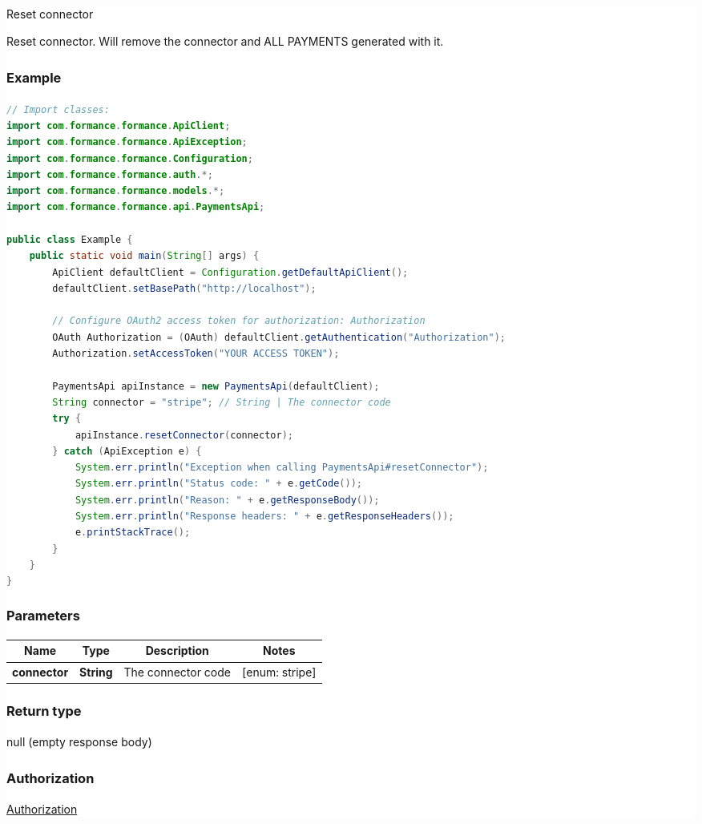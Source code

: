Reset connector

Reset connector. Will remove the connector and ALL PAYMENTS generated with it.

### Example

```java
// Import classes:
import com.formance.formance.ApiClient;
import com.formance.formance.ApiException;
import com.formance.formance.Configuration;
import com.formance.formance.auth.*;
import com.formance.formance.models.*;
import com.formance.formance.api.PaymentsApi;

public class Example {
    public static void main(String[] args) {
        ApiClient defaultClient = Configuration.getDefaultApiClient();
        defaultClient.setBasePath("http://localhost");
        
        // Configure OAuth2 access token for authorization: Authorization
        OAuth Authorization = (OAuth) defaultClient.getAuthentication("Authorization");
        Authorization.setAccessToken("YOUR ACCESS TOKEN");

        PaymentsApi apiInstance = new PaymentsApi(defaultClient);
        String connector = "stripe"; // String | The connector code
        try {
            apiInstance.resetConnector(connector);
        } catch (ApiException e) {
            System.err.println("Exception when calling PaymentsApi#resetConnector");
            System.err.println("Status code: " + e.getCode());
            System.err.println("Reason: " + e.getResponseBody());
            System.err.println("Response headers: " + e.getResponseHeaders());
            e.printStackTrace();
        }
    }
}
```

### Parameters


| Name | Type | Description  | Notes |
|------------- | ------------- | ------------- | -------------|
| **connector** | **String**| The connector code | [enum: stripe] |

### Return type

null (empty response body)

### Authorization

[Authorization](../README.md#Authorization)
